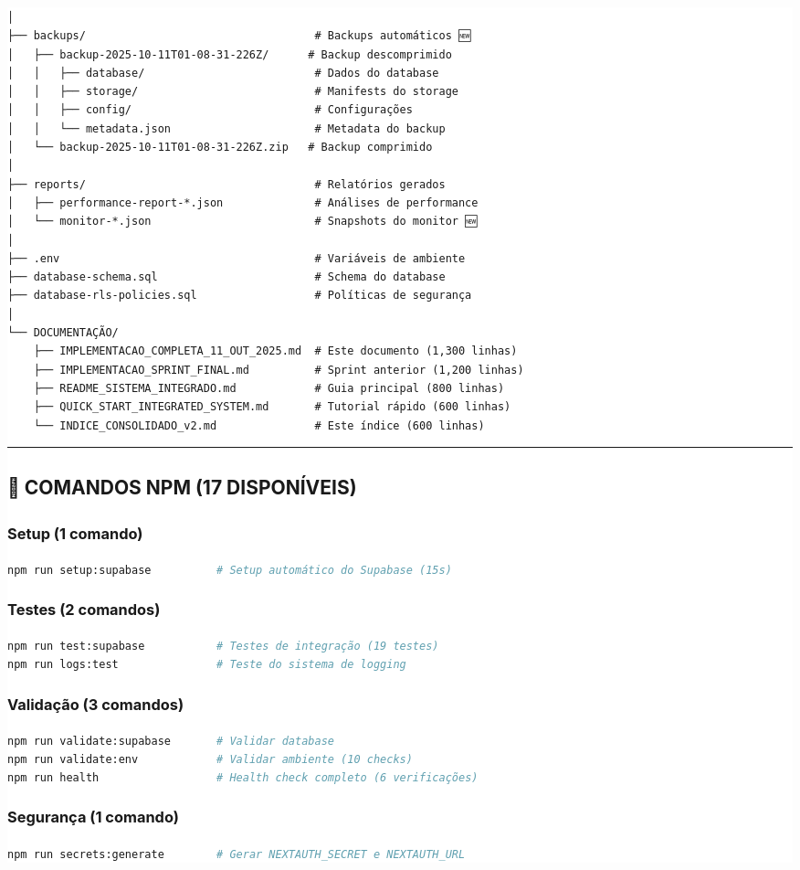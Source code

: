 ```
│
├── backups/                                   # Backups automáticos 🆕
│   ├── backup-2025-10-11T01-08-31-226Z/      # Backup descomprimido
│   │   ├── database/                          # Dados do database
│   │   ├── storage/                           # Manifests do storage
│   │   ├── config/                            # Configurações
│   │   └── metadata.json                      # Metadata do backup
│   └── backup-2025-10-11T01-08-31-226Z.zip   # Backup comprimido
│
├── reports/                                   # Relatórios gerados
│   ├── performance-report-*.json              # Análises de performance
│   └── monitor-*.json                         # Snapshots do monitor 🆕
│
├── .env                                       # Variáveis de ambiente
├── database-schema.sql                        # Schema do database
├── database-rls-policies.sql                  # Políticas de segurança
│
└── DOCUMENTAÇÃO/
    ├── IMPLEMENTACAO_COMPLETA_11_OUT_2025.md  # Este documento (1,300 linhas)
    ├── IMPLEMENTACAO_SPRINT_FINAL.md          # Sprint anterior (1,200 linhas)
    ├── README_SISTEMA_INTEGRADO.md            # Guia principal (800 linhas)
    ├── QUICK_START_INTEGRATED_SYSTEM.md       # Tutorial rápido (600 linhas)
    └── INDICE_CONSOLIDADO_v2.md               # Este índice (600 linhas)
```

---

## 🎯 COMANDOS NPM (17 DISPONÍVEIS)

### Setup (1 comando)
```bash
npm run setup:supabase          # Setup automático do Supabase (15s)
```

### Testes (2 comandos)
```bash
npm run test:supabase           # Testes de integração (19 testes)
npm run logs:test               # Teste do sistema de logging
```

### Validação (3 comandos)
```bash
npm run validate:supabase       # Validar database
npm run validate:env            # Validar ambiente (10 checks)
npm run health                  # Health check completo (6 verificações)
```

### Segurança (1 comando)
```bash
npm run secrets:generate        # Gerar NEXTAUTH_SECRET e NEXTAUTH_URL
```
